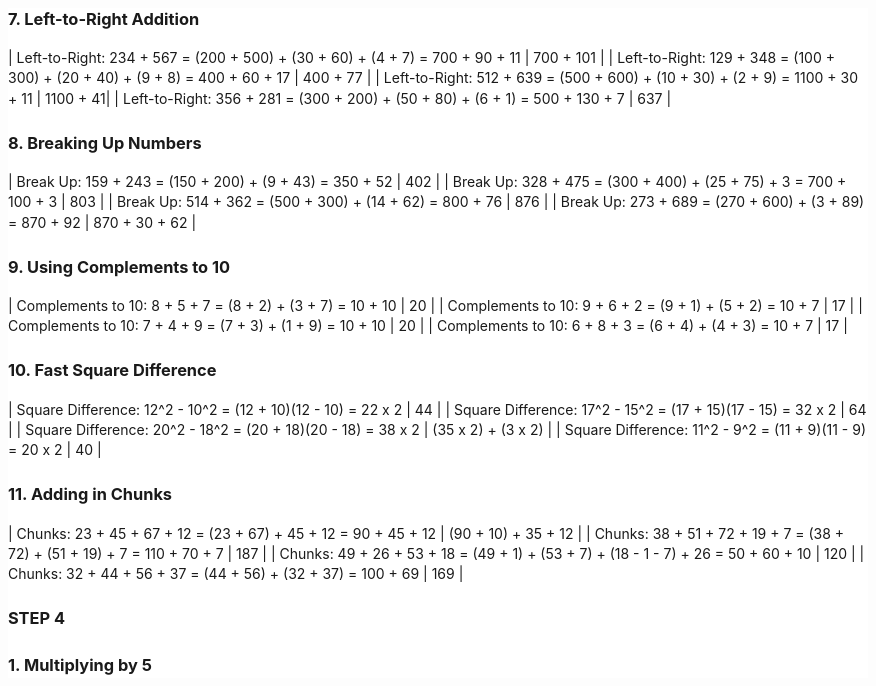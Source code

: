 
### 7. Left-to-Right Addition

| Left-to-Right: 234 + 567 = (200 + 500) + (30 + 60) + (4 + 7) = 700 + 90 + 11 | 700 + 101 |
| Left-to-Right: 129 + 348 = (100 + 300) + (20 + 40) + (9 + 8) = 400 + 60 + 17 | 400 + 77 |
| Left-to-Right: 512 + 639 = (500 + 600) + (10 + 30) + (2 + 9) = 1100 + 30 + 11 | 1100 + 41|
| Left-to-Right: 356 + 281 = (300 + 200) + (50 + 80) + (6 + 1) = 500 + 130 + 7 | 637 |

### 8. Breaking Up Numbers

| Break Up: 159 + 243 = (150 + 200) + (9 + 43)  = 350 + 52 | 402 |
| Break Up: 328 + 475 = (300 + 400) + (25 + 75) + 3  = 700 + 100 + 3 | 803 |
| Break Up: 514 + 362 = (500 + 300) + (14 + 62)  = 800 + 76 | 876 | 
| Break Up: 273 + 689 = (270 + 600) + (3 + 89)  = 870 + 92 | 870 + 30 + 62 |

### 9. Using Complements to 10

| Complements to 10: 8 + 5 + 7 = (8 + 2) + (3 + 7)  = 10 + 10 | 20 |
| Complements to 10: 9 + 6 + 2 = (9 + 1) + (5 + 2)  = 10 + 7 | 17 |
| Complements to 10: 7 + 4 + 9 = (7 + 3) + (1 + 9)  = 10 + 10 | 20 |
| Complements to 10: 6 + 8 + 3 = (6 + 4) + (4 + 3)  = 10 + 7 | 17 |

### 10. Fast Square Difference

| Square Difference: 12^2 - 10^2 = (12 + 10)(12 - 10)  = 22 x 2 | 44 |
| Square Difference: 17^2 - 15^2 = (17 + 15)(17 - 15)  = 32 x 2 | 64 |
| Square Difference: 20^2 - 18^2 = (20 + 18)(20 - 18)  = 38 x 2 | (35 x 2) + (3 x 2) |
| Square Difference: 11^2 - 9^2 = (11 + 9)(11 - 9)  = 20 x 2 | 40 |

### 11. Adding in Chunks

| Chunks: 23 + 45 + 67 + 12 = (23 + 67) + 45 + 12  = 90 + 45 + 12 | (90 + 10) + 35 + 12 |
| Chunks: 38 + 51 + 72 + 19 + 7 = (38 + 72) + (51 + 19) + 7 = 110 + 70 + 7 | 187 |
| Chunks: 49 + 26 + 53 + 18 = (49 + 1) + (53 + 7) + (18 - 1 - 7) + 26 = 50 + 60 + 10 | 120 |
| Chunks: 32 + 44 + 56 + 37 = (44 + 56) + (32 + 37)  = 100 + 69 | 169 |


### STEP 4
### 1. Multiplying by 5
